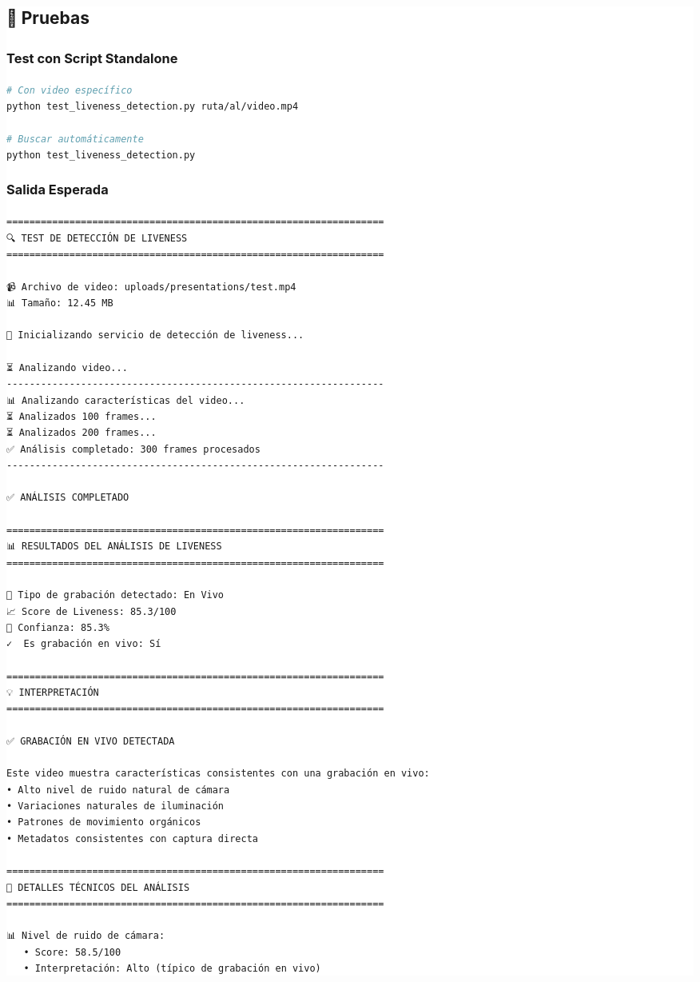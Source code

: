 
## 🧪 Pruebas

### Test con Script Standalone

```bash
# Con video específico
python test_liveness_detection.py ruta/al/video.mp4

# Buscar automáticamente
python test_liveness_detection.py
```

### Salida Esperada

```
==================================================================
🔍 TEST DE DETECCIÓN DE LIVENESS
==================================================================

📹 Archivo de video: uploads/presentations/test.mp4
📊 Tamaño: 12.45 MB

🚀 Inicializando servicio de detección de liveness...

⏳ Analizando video...
------------------------------------------------------------------
📊 Analizando características del video...
⏳ Analizados 100 frames...
⏳ Analizados 200 frames...
✅ Análisis completado: 300 frames procesados
------------------------------------------------------------------

✅ ANÁLISIS COMPLETADO

==================================================================
📊 RESULTADOS DEL ANÁLISIS DE LIVENESS
==================================================================

🎥 Tipo de grabación detectado: En Vivo
📈 Score de Liveness: 85.3/100
🎯 Confianza: 85.3%
✓  Es grabación en vivo: Sí

==================================================================
💡 INTERPRETACIÓN
==================================================================

✅ GRABACIÓN EN VIVO DETECTADA

Este video muestra características consistentes con una grabación en vivo:
• Alto nivel de ruido natural de cámara
• Variaciones naturales de iluminación
• Patrones de movimiento orgánicos
• Metadatos consistentes con captura directa

==================================================================
🔬 DETALLES TÉCNICOS DEL ANÁLISIS
==================================================================

📊 Nivel de ruido de cámara:
   • Score: 58.5/100
   • Interpretación: Alto (típico de grabación en vivo)

```